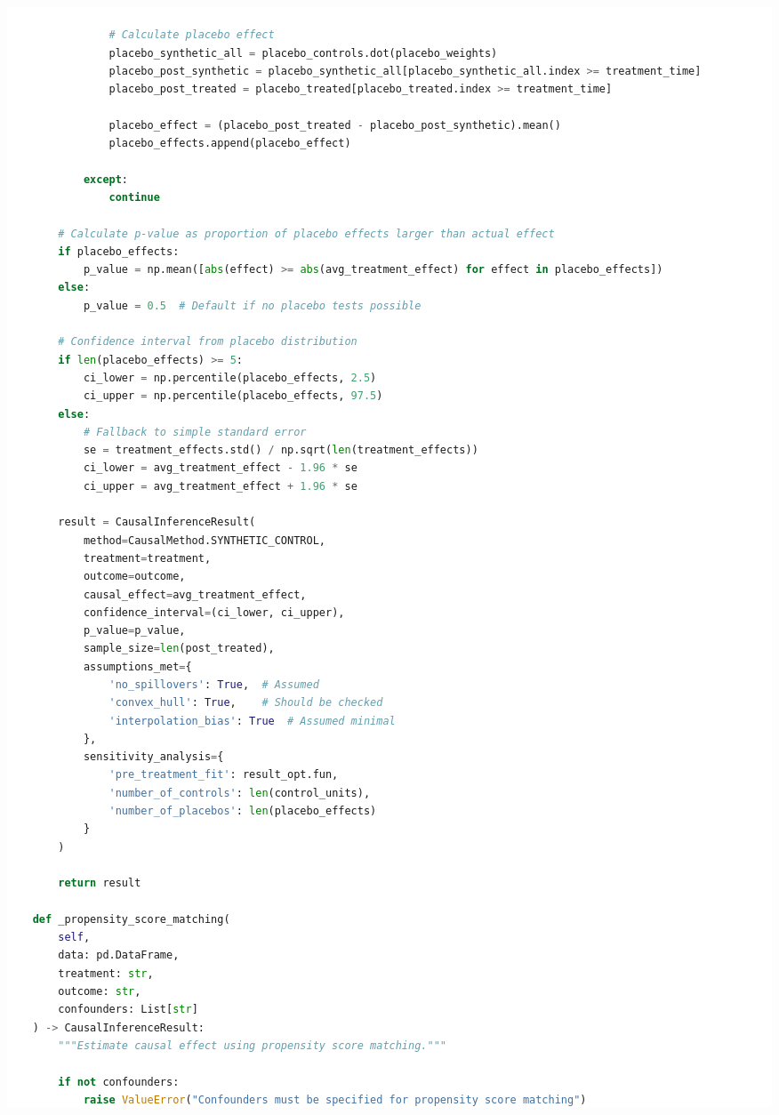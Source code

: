 ```python
                
                # Calculate placebo effect
                placebo_synthetic_all = placebo_controls.dot(placebo_weights)
                placebo_post_synthetic = placebo_synthetic_all[placebo_synthetic_all.index >= treatment_time]
                placebo_post_treated = placebo_treated[placebo_treated.index >= treatment_time]
                
                placebo_effect = (placebo_post_treated - placebo_post_synthetic).mean()
                placebo_effects.append(placebo_effect)
                
            except:
                continue
        
        # Calculate p-value as proportion of placebo effects larger than actual effect
        if placebo_effects:
            p_value = np.mean([abs(effect) >= abs(avg_treatment_effect) for effect in placebo_effects])
        else:
            p_value = 0.5  # Default if no placebo tests possible
        
        # Confidence interval from placebo distribution
        if len(placebo_effects) >= 5:
            ci_lower = np.percentile(placebo_effects, 2.5)
            ci_upper = np.percentile(placebo_effects, 97.5)
        else:
            # Fallback to simple standard error
            se = treatment_effects.std() / np.sqrt(len(treatment_effects))
            ci_lower = avg_treatment_effect - 1.96 * se
            ci_upper = avg_treatment_effect + 1.96 * se
        
        result = CausalInferenceResult(
            method=CausalMethod.SYNTHETIC_CONTROL,
            treatment=treatment,
            outcome=outcome,
            causal_effect=avg_treatment_effect,
            confidence_interval=(ci_lower, ci_upper),
            p_value=p_value,
            sample_size=len(post_treated),
            assumptions_met={
                'no_spillovers': True,  # Assumed
                'convex_hull': True,    # Should be checked
                'interpolation_bias': True  # Assumed minimal
            },
            sensitivity_analysis={
                'pre_treatment_fit': result_opt.fun,
                'number_of_controls': len(control_units),
                'number_of_placebos': len(placebo_effects)
            }
        )
        
        return result
    
    def _propensity_score_matching(
        self,
        data: pd.DataFrame,
        treatment: str,
        outcome: str,
        confounders: List[str]
    ) -> CausalInferenceResult:
        """Estimate causal effect using propensity score matching."""
        
        if not confounders:
            raise ValueError("Confounders must be specified for propensity score matching")
```